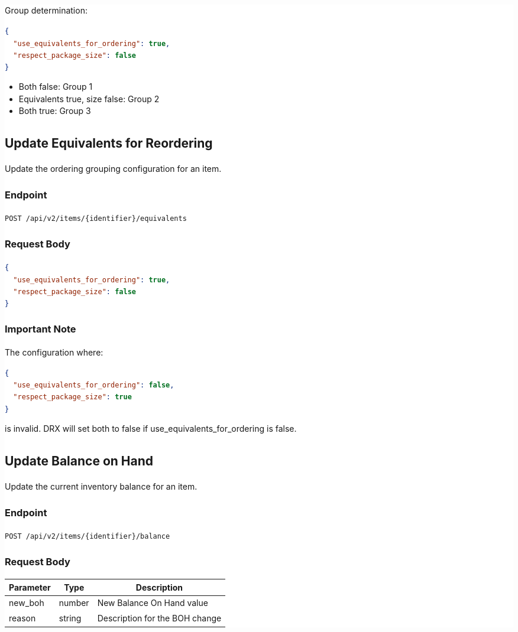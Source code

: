 Group determination:
```json
{
  "use_equivalents_for_ordering": true,
  "respect_package_size": false
}
```
- Both false: Group 1
- Equivalents true, size false: Group 2
- Both true: Group 3

## Update Equivalents for Reordering

Update the ordering grouping configuration for an item.

### Endpoint

`POST /api/v2/items/{identifier}/equivalents`

### Request Body

```json
{
  "use_equivalents_for_ordering": true,
  "respect_package_size": false
}
```

### Important Note

The configuration where:
```json
{
  "use_equivalents_for_ordering": false,
  "respect_package_size": true
}
```
is invalid. DRX will set both to false if use_equivalents_for_ordering is false.

## Update Balance on Hand

Update the current inventory balance for an item.

### Endpoint

`POST /api/v2/items/{identifier}/balance`

### Request Body

| Parameter | Type | Description |
|-----------|------|-------------|
| new_boh | number | New Balance On Hand value |
| reason | string | Description for the BOH change |
